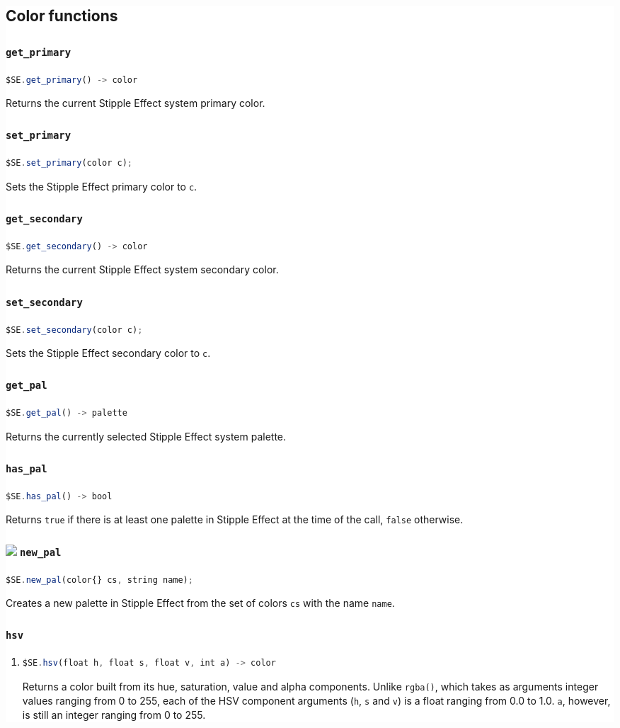 ## Color functions

### `get_primary`
```js
$SE.get_primary() -> color
```
Returns the current Stipple Effect system primary color.

### `set_primary`
```js
$SE.set_primary(color c);
```
Sets the Stipple Effect primary color to `c`.

### `get_secondary`
```js
$SE.get_secondary() -> color
```
Returns the current Stipple Effect system secondary color.

### `set_secondary`
```js
$SE.set_secondary(color c);
```
Sets the Stipple Effect secondary color to `c`.

### `get_pal`
```js
$SE.get_pal() -> palette
```
Returns the currently selected Stipple Effect system palette.

### `has_pal`
```js
$SE.has_pal() -> bool
```
Returns `true` if there is at least one palette in Stipple Effect at the time of the call, `false` otherwise.

### ![](https://raw.githubusercontent.com/jbunke/stipple-effect/master/res/icons/new_palette.png) `new_pal`
```js
$SE.new_pal(color{} cs, string name);
```
Creates a new palette in Stipple Effect from the set of colors `cs` with the name `name`.

### `hsv`
1.  ```js
    $SE.hsv(float h, float s, float v, int a) -> color
    ```
    Returns a color built from its hue, saturation, value and alpha components. Unlike `rgba()`, which takes as arguments integer values ranging from 0 to 255, each of the HSV component arguments (`h`, `s` and `v`) is a float ranging from 0.0 to 1.0. `a`, however, is still an integer ranging from 0 to 255.

